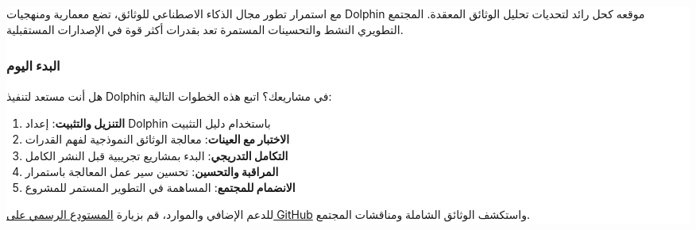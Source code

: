 مع استمرار تطور مجال الذكاء الاصطناعي للوثائق، تضع معمارية ومنهجيات Dolphin موقعه كحل رائد لتحديات تحليل الوثائق المعقدة. المجتمع التطويري النشط والتحسينات المستمرة تعد بقدرات أكثر قوة في الإصدارات المستقبلية.

### البدء اليوم

هل أنت مستعد لتنفيذ Dolphin في مشاريعك؟ اتبع هذه الخطوات التالية:

1. **التنزيل والتثبيت**: إعداد Dolphin باستخدام دليل التثبيت
2. **الاختبار مع العينات**: معالجة الوثائق النموذجية لفهم القدرات
3. **التكامل التدريجي**: البدء بمشاريع تجريبية قبل النشر الكامل
4. **المراقبة والتحسين**: تحسين سير عمل المعالجة باستمرار
5. **الانضمام للمجتمع**: المساهمة في التطوير المستمر للمشروع

للدعم الإضافي والموارد، قم بزيارة [المستودع الرسمي على GitHub](https://github.com/bytedance/Dolphin) واستكشف الوثائق الشاملة ومناقشات المجتمع.

